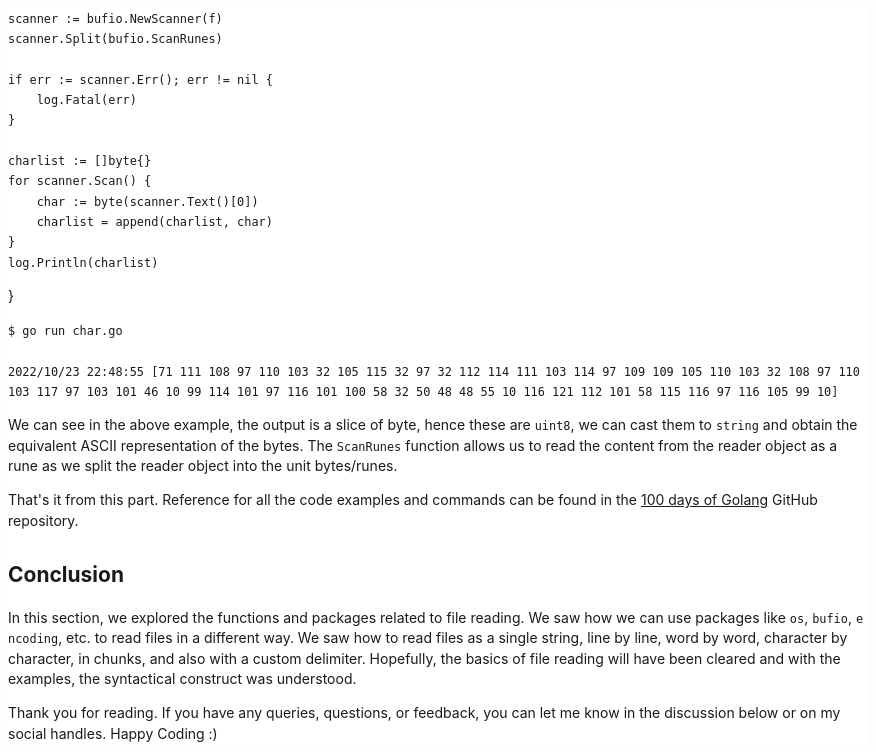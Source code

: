 	scanner := bufio.NewScanner(f)
	scanner.Split(bufio.ScanRunes)

	if err := scanner.Err(); err != nil {
		log.Fatal(err)
	}

	charlist := []byte{}
	for scanner.Scan() {
		char := byte(scanner.Text()[0])
		charlist = append(charlist, char)
	}
	log.Println(charlist)

}
</code></pre>
<pre><code>$ go run char.go

2022/10/23 22:48:55 [71 111 108 97 110 103 32 105 115 32 97 32 112 114 111 103 114 97 109 109 105 110 103 32 108 97 110 103 117 97 103 101 46 10 99 114 101 97 116 101 100 58 32 50 48 48 55 10 116 121 112 101 58 115 116 97 116 105 99 10]
</code></pre>
<p>We can see in the above example, the output is a slice of byte, hence these are <code>uint8</code>, we can cast them to <code>string</code> and obtain the equivalent ASCII representation of the bytes. The <code>ScanRunes</code> function allows us to read the content from the reader object as a rune as we split the reader object into the unit bytes/runes.</p>
<p>That's it from this part. Reference for all the code examples and commands can be found in the <a href="https://github.com/mr-destructive/100-days-of-golang/tree/main/scripts/files/read/">100 days of Golang</a> GitHub repository.</p>
<h2>Conclusion</h2>
<p>In this section, we explored the functions and packages related to file reading. We saw how we can use packages like <code>os</code>, <code>bufio</code>, <code>encoding</code>, etc. to read files in a different way. We saw how to read files as a single string, line by line, word by word, character by character, in chunks, and also with a custom delimiter. Hopefully, the basics of file reading will have been cleared and with the examples, the syntactical construct was understood.</p>
<p>Thank you for reading. If you have any queries, questions, or feedback, you can let me know in the discussion below or on my social handles. Happy Coding :)</p>
